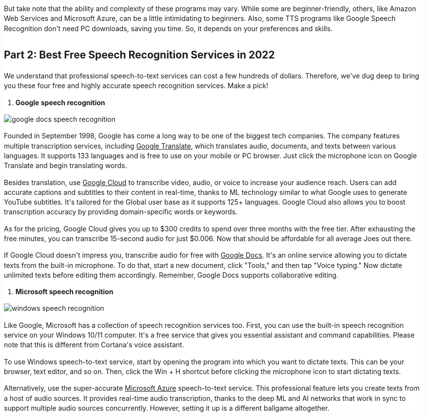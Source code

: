 But take note that the ability and complexity of these programs may vary. While some are beginner-friendly, others, like Amazon Web Services and Microsoft Azure, can be a little intimidating to beginners. Also, some TTS programs like Google Speech Recognition don't need PC downloads, saving you time. So, it depends on your preferences and skills.

## Part 2: Best Free Speech Recognition Services in 2022

We understand that professional speech-to-text services can cost a few hundreds of dollars. Therefore, we've dug deep to bring you these four free and highly accurate speech recognition services. Make a pick!

1. **Google speech recognition**

![google docs speech recognition](https://images.wondershare.com/filmora/article-images/2022/08/speech-recognition-software-1.jpg)

Founded in September 1998, Google has come a long way to be one of the biggest tech companies. The company features multiple transcription services, including [Google Translate](https://translate.google.com/?sl=ar&tl=en&op=translate&hl=en), which translates audio, documents, and texts between various languages. It supports 133 languages and is free to use on your mobile or PC browser. Just click the microphone icon on Google Translate and begin translating words.

Besides translation, use [Google Cloud](https://cloud.google.com/) to transcribe video, audio, or voice to increase your audience reach. Users can add accurate captions and subtitles to their content in real-time, thanks to ML technology similar to what Google uses to generate YouTube subtitles. It's tailored for the Global user base as it supports 125+ languages. Google Cloud also allows you to boost transcription accuracy by providing domain-specific words or keywords.

As for the pricing, Google Cloud gives you up to $300 credits to spend over three months with the free tier. After exhausting the free minutes, you can transcribe 15-second audio for just $0.006\. Now that should be affordable for all average Joes out there.

If Google Cloud doesn't impress you, transcribe audio for free with [Google Docs](https://www.google.com/docs/about/). It's an online service allowing you to dictate texts from the built-in microphone. To do that, start a new document, click "Tools," and then tap "Voice typing." Now dictate unlimited texts before editing them accordingly. Remember, Google Docs supports collaborative editing.

1. **Microsoft speech recognition**

![windows speech recognition](https://images.wondershare.com/filmora/article-images/2022/08/speech-recognition-software-2.jpg)

Like Google, Microsoft has a collection of speech recognition services too. First, you can use the built-in speech recognition service on your Windows 10/11 computer. It's a free service that gives you essential assistant and command capabilities. Please note that this is different from Cortana's voice assistant.

To use Windows speech-to-text service, start by opening the program into which you want to dictate texts. This can be your browser, text editor, and so on. Then, click the Win + H shortcut before clicking the microphone icon to start dictating texts.

Alternatively, use the super-accurate [Microsoft Azure](https://azure.microsoft.com/en-us/services/cognitive-services/speech-to-text/) speech-to-text service. This professional feature lets you create texts from a host of audio sources. It provides real-time audio transcription, thanks to the deep ML and AI networks that work in sync to support multiple audio sources concurrently. However, setting it up is a different ballgame altogether.
